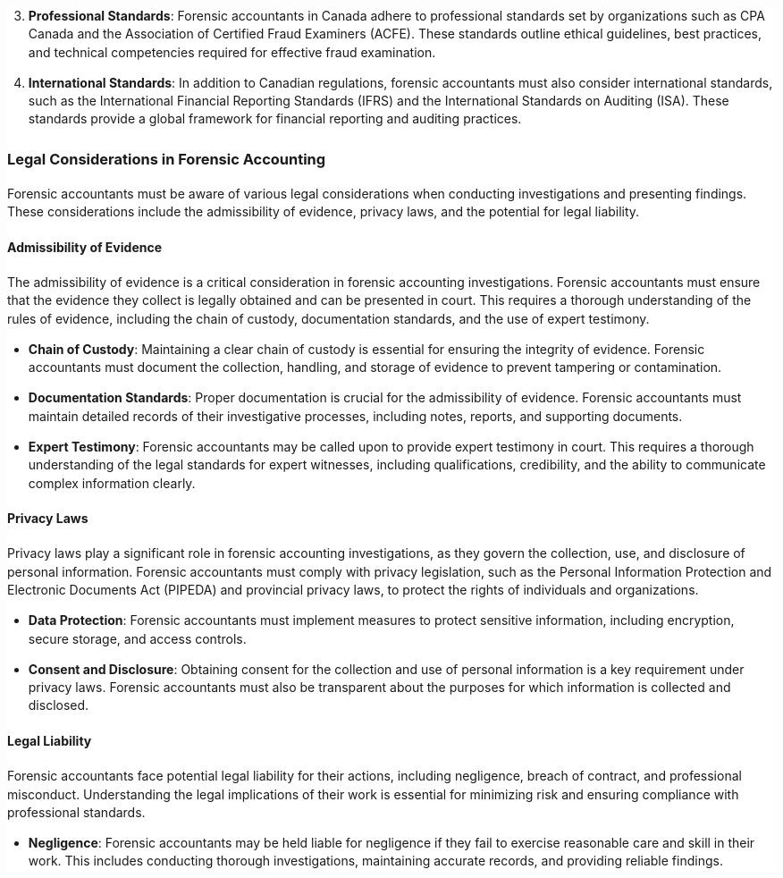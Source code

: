 3. **Professional Standards**: Forensic accountants in Canada adhere to professional standards set by organizations such as CPA Canada and the Association of Certified Fraud Examiners (ACFE). These standards outline ethical guidelines, best practices, and technical competencies required for effective fraud examination.

4. **International Standards**: In addition to Canadian regulations, forensic accountants must also consider international standards, such as the International Financial Reporting Standards (IFRS) and the International Standards on Auditing (ISA). These standards provide a global framework for financial reporting and auditing practices.

### Legal Considerations in Forensic Accounting

Forensic accountants must be aware of various legal considerations when conducting investigations and presenting findings. These considerations include the admissibility of evidence, privacy laws, and the potential for legal liability.

#### Admissibility of Evidence

The admissibility of evidence is a critical consideration in forensic accounting investigations. Forensic accountants must ensure that the evidence they collect is legally obtained and can be presented in court. This requires a thorough understanding of the rules of evidence, including the chain of custody, documentation standards, and the use of expert testimony.

- **Chain of Custody**: Maintaining a clear chain of custody is essential for ensuring the integrity of evidence. Forensic accountants must document the collection, handling, and storage of evidence to prevent tampering or contamination.

- **Documentation Standards**: Proper documentation is crucial for the admissibility of evidence. Forensic accountants must maintain detailed records of their investigative processes, including notes, reports, and supporting documents.

- **Expert Testimony**: Forensic accountants may be called upon to provide expert testimony in court. This requires a thorough understanding of the legal standards for expert witnesses, including qualifications, credibility, and the ability to communicate complex information clearly.

#### Privacy Laws

Privacy laws play a significant role in forensic accounting investigations, as they govern the collection, use, and disclosure of personal information. Forensic accountants must comply with privacy legislation, such as the Personal Information Protection and Electronic Documents Act (PIPEDA) and provincial privacy laws, to protect the rights of individuals and organizations.

- **Data Protection**: Forensic accountants must implement measures to protect sensitive information, including encryption, secure storage, and access controls.

- **Consent and Disclosure**: Obtaining consent for the collection and use of personal information is a key requirement under privacy laws. Forensic accountants must also be transparent about the purposes for which information is collected and disclosed.

#### Legal Liability

Forensic accountants face potential legal liability for their actions, including negligence, breach of contract, and professional misconduct. Understanding the legal implications of their work is essential for minimizing risk and ensuring compliance with professional standards.

- **Negligence**: Forensic accountants may be held liable for negligence if they fail to exercise reasonable care and skill in their work. This includes conducting thorough investigations, maintaining accurate records, and providing reliable findings.
